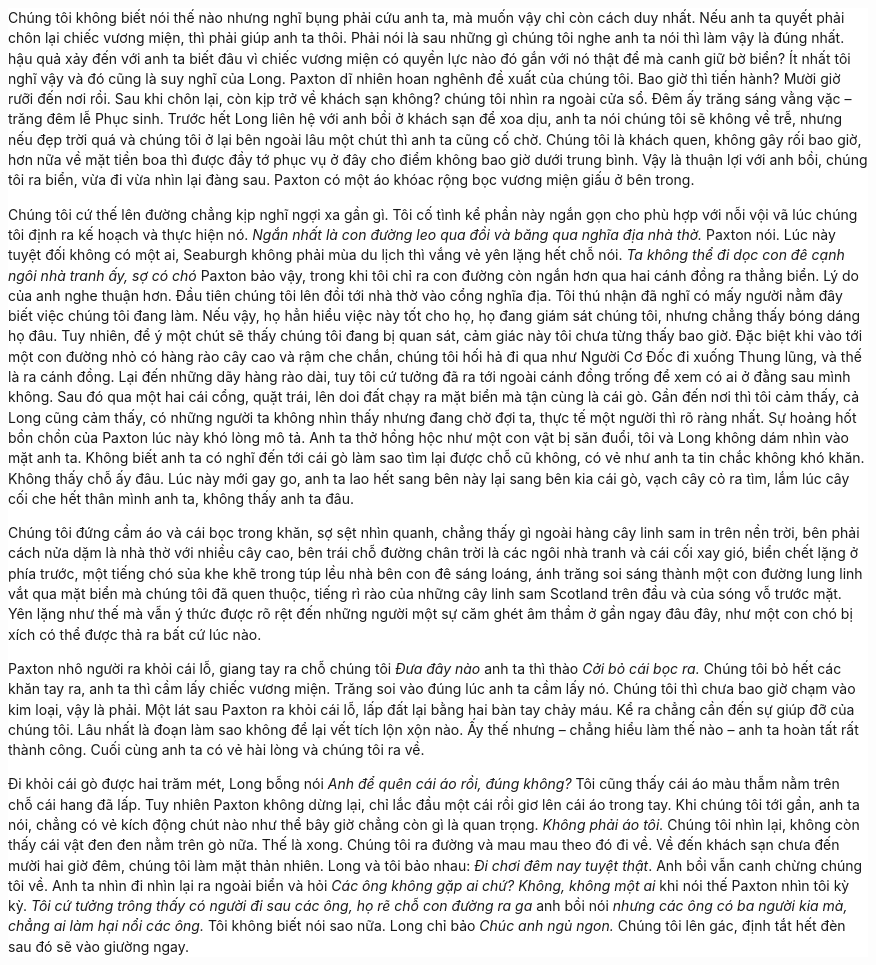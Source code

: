 Chúng tôi không biết nói thế nào nhưng nghĩ bụng phải cứu anh ta, mà muốn vậy chỉ còn cách duy nhất. Nếu anh ta quyết phải chôn lại chiếc vương miện, thì phải giúp anh ta thôi. Phải nói là sau những gì chúng tôi nghe anh ta nói thì làm vậy là đúng nhất. hậu quả xảy đến với anh ta biết đâu vì chiếc vương miện có quyền lực nào đó gắn với nó thật để mà canh giữ bờ biển? Ít nhất tôi nghĩ vậy và đó cũng là suy nghĩ của Long. Paxton dĩ nhiên hoan nghênh đề xuất của chúng tôi. Bao giờ thì tiến hành? Mười giờ rưỡi đến nơi rồi. Sau khi chôn lại, còn kịp trở về khách sạn không? chúng tôi nhìn ra ngoài cửa sổ. Đêm ấy trăng sáng vằng vặc – trăng đêm lễ Phục sinh. Trước hết Long liên hệ với anh bồi ở khách sạn để xoa dịu, anh ta nói chúng tôi sẽ không về trễ, nhưng nếu đẹp trời quá và chúng tôi ở lại bên ngoài lâu một chút thì anh ta cũng cố chờ. Chúng tôi là khách quen, không gây rối bao giờ, hơn nữa về mặt tiền boa thì được đầy tớ phục vụ ở đây cho điểm không bao giờ dưới trung bình. Vậy là thuận lợi với anh bồi, chúng tôi ra biển, vừa đi vừa nhìn lại đàng sau. Paxton có một áo khóac rộng bọc vương miện giấu ở bên trong.

Chúng tôi cứ thế lên đường chẳng kịp nghĩ ngợi xa gần gì. Tôi cố tình kể phần này ngắn gọn cho phù hợp với nỗi vội vã lúc chúng tôi định ra kế hoạch và thực hiện nó. _Ngắn nhất là con đường leo qua đồi và băng qua nghĩa địa nhà thờ._ Paxton nói. Lúc này tuyệt đối không có một ai, Seaburgh không phải mùa du lịch thì vắng vẻ yên lặng hết chỗ nói. _Ta không thể đi dọc con đê cạnh ngôi nhà tranh ấy, sợ có chó_ Paxton bảo vậy, trong khi tôi chỉ ra con đường còn ngắn hơn qua hai cánh đồng ra thẳng biển. Lý do của anh nghe thuận hơn. Đầu tiên chúng tôi lên đồi tới nhà thờ vào cổng nghĩa địa. Tôi thú nhận đã nghĩ có mấy người nằm đây biết việc chúng tôi đang làm. Nếu vậy, họ hẳn hiểu việc này tốt cho họ, họ đang giám sát chúng tôi, nhưng chẳng thấy bóng dáng họ đâu. Tuy nhiên, để ý một chút sẽ thấy chúng tôi đang bị quan sát, cảm giác này tôi chưa từng thấy bao giờ. Đặc biệt khi vào tới một con đường nhỏ có hàng rào cây cao và rậm che chắn, chúng tôi hối hả đi qua như Người Cơ Đốc đi xuống Thung lũng, và thế là ra cánh đồng. Lại đến những dãy hàng rào dài, tuy tôi cứ tưởng đã ra tới ngoài cánh đồng trống để xem có ai ở đằng sau mình không. Sau đó qua một hai cái cổng, quặt trái, lên doi đất chạy ra mặt biển mà tận cùng là cái gò. Gần đến nơi thì tôi cảm thấy, cả Long cũng cảm thấy, có những người ta không nhìn thấy nhưng đang chờ đợi ta, thực tế một người thì rõ ràng nhất. Sự hoảng hốt bồn chồn của Paxton lúc này khó lòng mô tả. Anh ta thở hồng hộc như một con vật bị săn đuổi, tôi và Long không dám nhìn vào mặt anh ta. Không biết anh ta có nghĩ đến tới cái gò làm sao tìm lại được chỗ cũ không, có vẻ như anh ta tin chắc không khó khăn. Không thấy chỗ ấy đâu. Lúc này mới gay go, anh ta lao hết sang bên này lại sang bên kia cái gò, vạch cây cỏ ra tìm, lắm lúc cây cối che hết thân mình anh ta, không thấy anh ta đâu.

Chúng tôi đứng cầm áo và cái bọc trong khăn, sợ sệt nhìn quanh, chẳng thấy gì ngoài hàng cây linh sam in trên nền trời, bên phải cách nửa dặm là nhà thờ với nhiều cây cao, bên trái chỗ đường chân trời là các ngôi nhà tranh và cái cối xay gió, biển chết lặng ở phía trước, một tiếng chó sủa khe khẽ trong túp lều nhà bên con đê sáng loáng, ánh trăng soi sáng thành một con đường lung linh vắt qua mặt biển mà chúng tôi đã quen thuộc, tiếng rì rào của những cây linh sam Scotland trên đầu và của sóng vỗ trước mặt. Yên lặng như thế mà vẫn ý thức được rõ rệt đến những người một sự căm ghét âm thầm ở gần ngay đâu đây, như một con chó bị xích có thể được thả ra bất cứ lúc nào.

Paxton nhô người ra khỏi cái lỗ, giang tay ra chỗ chúng tôi _Đưa đây nào_ anh ta thì thào _Cởi bỏ cái bọc ra._ Chúng tôi bỏ hết các khăn tay ra, anh ta thì cầm lấy chiếc vương miện. Trăng soi vào đúng lúc anh ta cầm lấy nó. Chúng tôi thì chưa bao giờ chạm vào kim loại, vậy là phải. Một lát sau Paxton ra khỏi cái lỗ, lấp đất lại bằng hai bàn tay chảy máu. Kể ra chẳng cần đến sự giúp đỡ của chúng tôi. Lâu nhất là đoạn làm sao không để lại vết tích lộn xộn nào. Ấy thế nhưng – chẳng hiểu làm thế nào – anh ta hoàn tất rất thành công. Cuối cùng anh ta có vẻ hài lòng và chúng tôi ra về.

Đi khỏi cái gò được hai trăm mét, Long bỗng nói _Anh để quên cái áo rồi, đúng không?_ Tôi cũng thấy cái áo màu thẫm nằm trên chỗ cái hang đã lấp. Tuy nhiên Paxton không dừng lại, chỉ lắc đầu một cái rồi giơ lên cái áo trong tay. Khi chúng tôi tới gần, anh ta nói, chẳng có vẻ kích động chút nào như thể bây giờ chẳng còn gì là quan trọng. _Không phải áo tôi._ Chúng tôi nhìn lại, không còn thấy cái vật đen đen nằm trên gò nữa. Thế là xong. Chúng tôi ra đường và mau mau theo đó đi về. Về đến khách sạn chưa đến mười hai giờ đêm, chúng tôi làm mặt thản nhiên. Long và tôi bảo nhau: _Đi chơi đêm nay tuyệt thật_. Anh bồi vẫn canh chừng chúng tôi về. Anh ta nhìn đi nhìn lại ra ngoài biển và hỏi _Các ông không gặp ai chứ?_ _Không, không một ai_ khi nói thế Paxton nhìn tôi kỳ kỳ. _Tôi cứ tưởng trông thấy có người đi sau các ông, họ rẽ chỗ con đường ra ga_ anh bồi nói _nhưng các ông có ba người kia mà, chẳng ai làm hại nổi các ông._ Tôi không biết nói sao nữa. Long chỉ bảo _Chúc anh ngủ ngon._ Chúng tôi lên gác, định tắt hết đèn sau đó sẽ vào giường ngay.

